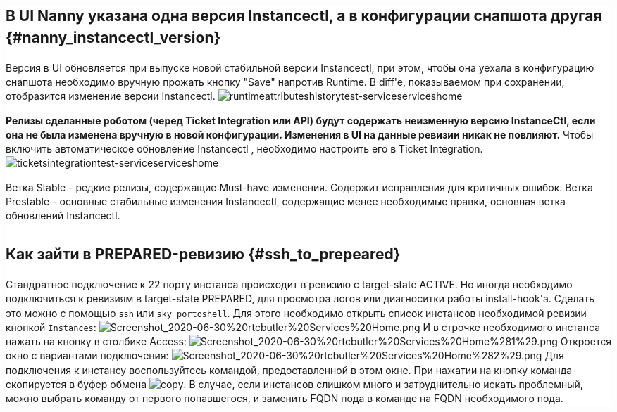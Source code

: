 ## В UI Nanny указана одна версия Instancectl, а в конфигурации снапшота другая {#nanny_instancectl_version}
Версия в UI обновляется при выпуске новой стабильной версии Instancectl, при этом, чтобы она уехала в конфигурацию снапшота необходимо вручную прожать кнопку "Save" напротив Runtime. В diff'e, показываемом при сохранении, отобразится изменение версии Instancectl.
![runtimeattributeshistorytest-serviceserviceshome](_assets/screenshot2019-09-24runtimeattributeshistorytest-serviceserviceshome.png)

**Релизы сделанные роботом (черед Ticket Integration или API) будут содержать неизменную версию InstanceCtl, если она не была изменена вручную в новой конфигурации. Изменения в UI на данные ревизии никак не повлияют.**
Чтобы включить автоматическое обновление Instancectl , необходимо настроить его в Ticket Integration.
![ticketsintegrationtest-serviceserviceshome](_assets/screenshot2019-09-24ticketsintegrationtest-serviceserviceshome.png)

Ветка Stable - редкие релизы, содержащие Must-have изменения. Содержит исправления для критичных ошибок.
Ветка Prestable - основные стабильные изменения Instancectl, содержащие менее необходимые правки, основная ветка обновлений Instancectl.

## Как зайти в PREPARED-ревизию {#ssh_to_prepeared}
Стандратное подключение к 22 порту инстанса происходит в ревизию с target-state ACTIVE. Но иногда необходимо подключиться к ревизиям в target-state PREPARED, для просмотра логов или диагноситки работы install-hook'а.
Сделать это можно с помощью `ssh` или `sky portoshell`. Для этого необходимо открыть список инстансов необходимой ревизии кнопкой `Instances`:
![Screenshot_2020-06-30%20rtcbutler%20Services%20Home.png](https://jing.yandex-team.ru/files/dimrul/Screenshot_2020-06-30%20rtcbutler%20Services%20Home.png)
И в строчке необходимого инстанса нажать на кнопку в столбике Access:
![Screenshot_2020-06-30%20rtcbutler%20Services%20Home%281%29.png](https://jing.yandex-team.ru/files/dimrul/Screenshot_2020-06-30%20rtcbutler%20Services%20Home%281%29.png)
Откроется окно с вариантами подключения:
![Screenshot_2020-06-30%20rtcbutler%20Services%20Home%282%29.png](https://jing.yandex-team.ru/files/dimrul/Screenshot_2020-06-30%20rtcbutler%20Services%20Home%282%29.png)
Для подключения к инстансу воспользуйтесь командой, предоставленной в этом окне. При нажатии на кнопку команда скопируется в буфер обмена ![copy](https://jing.yandex-team.ru/files/dimrul/Screenshot_2020-06-30%20rtcbutler%20Services%20Home%284%29.png).
В случае, если инстансов слишком много и затруднительно искать проблемный, можно выбрать команду от первого попавшегося, и заменить FQDN пода в команде на FQDN необходимого пода.

